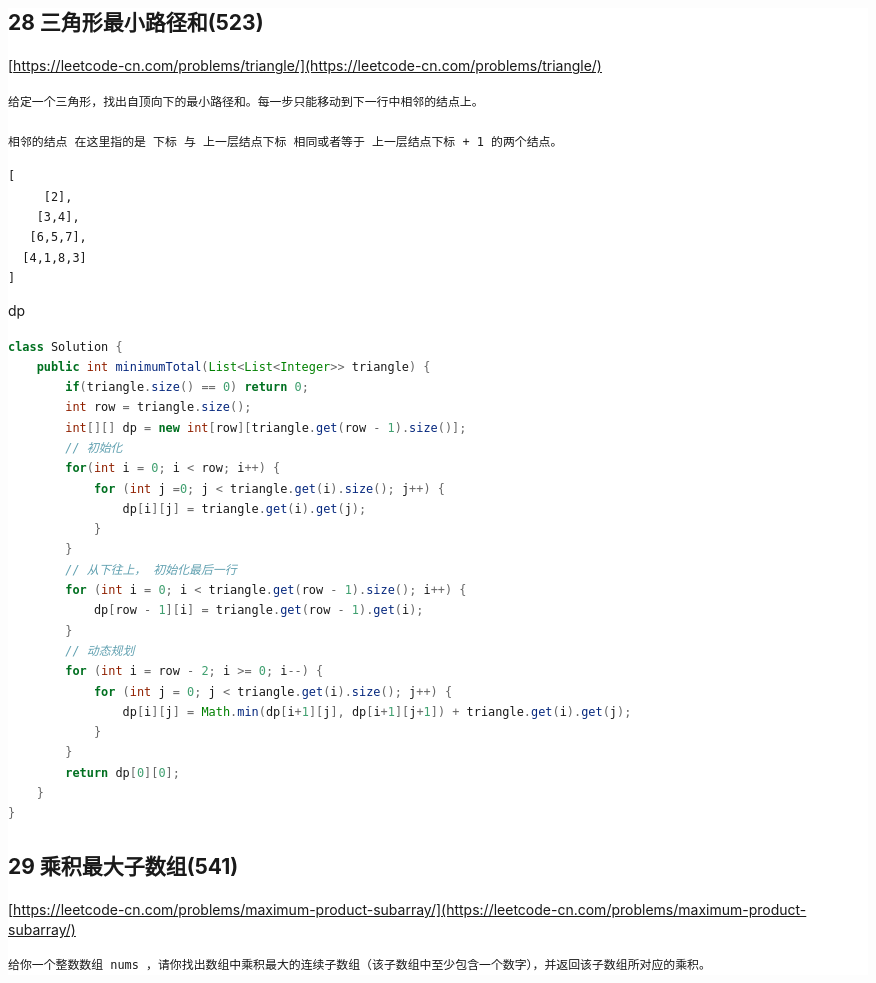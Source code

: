 ## 28 三角形最小路径和(523)

[https://leetcode-cn.com/problems/triangle/](https://leetcode-cn.com/problems/triangle/)

```html
给定一个三角形，找出自顶向下的最小路径和。每一步只能移动到下一行中相邻的结点上。

相邻的结点 在这里指的是 下标 与 上一层结点下标 相同或者等于 上一层结点下标 + 1 的两个结点。
```

```html
[
     [2],
    [3,4],
   [6,5,7],
  [4,1,8,3]
]
```

dp

```java
class Solution {
    public int minimumTotal(List<List<Integer>> triangle) {
        if(triangle.size() == 0) return 0;
        int row = triangle.size();
        int[][] dp = new int[row][triangle.get(row - 1).size()];
        // 初始化
        for(int i = 0; i < row; i++) {
            for (int j =0; j < triangle.get(i).size(); j++) {
                dp[i][j] = triangle.get(i).get(j);
            }
        }
        // 从下往上， 初始化最后一行
        for (int i = 0; i < triangle.get(row - 1).size(); i++) {
            dp[row - 1][i] = triangle.get(row - 1).get(i);
        }
        // 动态规划
        for (int i = row - 2; i >= 0; i--) {
            for (int j = 0; j < triangle.get(i).size(); j++) {
                dp[i][j] = Math.min(dp[i+1][j], dp[i+1][j+1]) + triangle.get(i).get(j);
            }
        }
        return dp[0][0];
    }
}
```

## 29 乘积最大子数组(541)

[https://leetcode-cn.com/problems/maximum-product-subarray/](https://leetcode-cn.com/problems/maximum-product-subarray/)

```html
给你一个整数数组 nums ，请你找出数组中乘积最大的连续子数组（该子数组中至少包含一个数字），并返回该子数组所对应的乘积。
```
